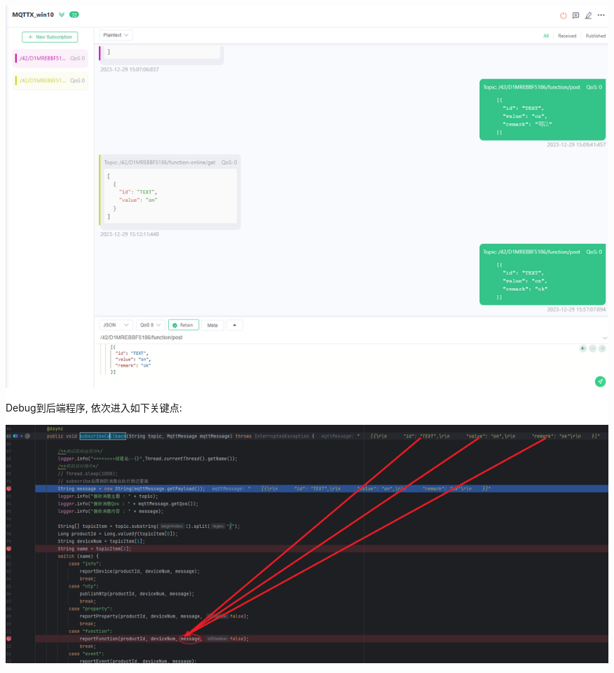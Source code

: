 ![image-20231229155851926](./wumei_DeepIn/image-20231229155851926.png)

Debug到后端程序, 依次进入如下关键点:

![image-20231229160410341](./wumei_DeepIn/image-20231229160410341.png)
